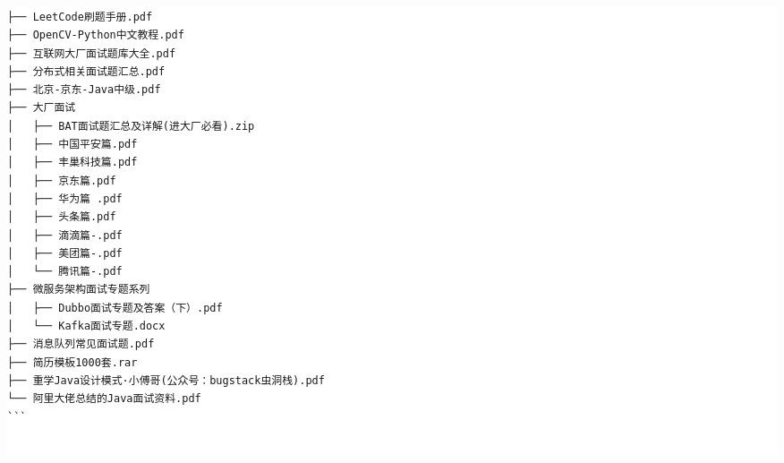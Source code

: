     ├── LeetCode刷题手册.pdf
    ├── OpenCV-Python中文教程.pdf
    ├── 互联网大厂面试题库大全.pdf
    ├── 分布式相关面试题汇总.pdf
    ├── 北京-京东-Java中级.pdf
    ├── 大厂面试
    │   ├── BAT面试题汇总及详解(进大厂必看).zip
    │   ├── 中国平安篇.pdf
    │   ├── 丰巢科技篇.pdf
    │   ├── 京东篇.pdf
    │   ├── 华为篇 .pdf
    │   ├── 头条篇.pdf
    │   ├── 滴滴篇-.pdf
    │   ├── 美团篇-.pdf
    │   └── 腾讯篇-.pdf
    ├── 微服务架构面试专题系列
    │   ├── Dubbo面试专题及答案（下）.pdf
    │   └── Kafka面试专题.docx
    ├── 消息队列常见面试题.pdf
    ├── 简历模板1000套.rar
    ├── 重学Java设计模式·小傅哥(公众号：bugstack虫洞栈).pdf
    └── 阿里大佬总结的Java面试资料.pdf
    ```

‍
